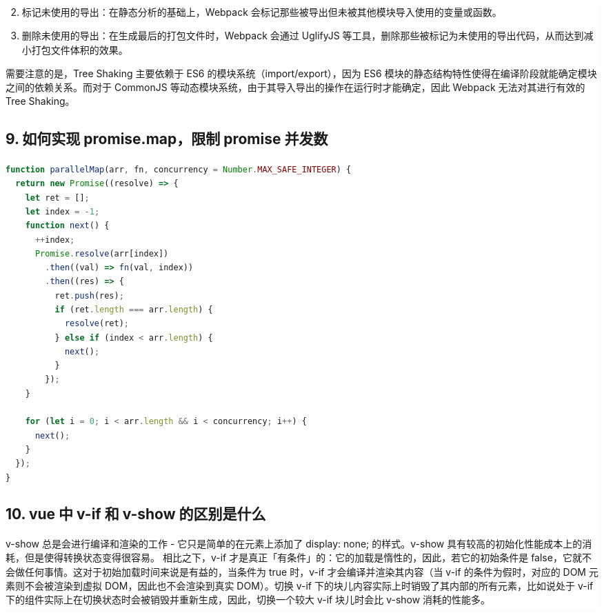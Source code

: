 2. 标记未使用的导出：在静态分析的基础上，Webpack 会标记那些被导出但未被其他模块导入使用的变量或函数。

3. 删除未使用的导出：在生成最后的打包文件时，Webpack 会通过 UglifyJS 等工具，删除那些被标记为未使用的导出代码，从而达到减小打包文件体积的效果。

需要注意的是，Tree Shaking 主要依赖于 ES6 的模块系统（import/export），因为 ES6 模块的静态结构特性使得在编译阶段就能确定模块之间的依赖关系。而对于 CommonJS 等动态模块系统，由于其导入导出的操作在运行时才能确定，因此 Webpack 无法对其进行有效的 Tree Shaking。

## 9. 如何实现 promise.map，限制 promise 并发数

```javascript
function parallelMap(arr, fn, concurrency = Number.MAX_SAFE_INTEGER) {
  return new Promise((resolve) => {
    let ret = [];
    let index = -1;
    function next() {
      ++index;
      Promise.resolve(arr[index])
        .then((val) => fn(val, index))
        .then((res) => {
          ret.push(res);
          if (ret.length === arr.length) {
            resolve(ret);
          } else if (index < arr.length) {
            next();
          }
        });
    }

    for (let i = 0; i < arr.length && i < concurrency; i++) {
      next();
    }
  });
}
```

## 10. vue 中 v-if 和 v-show 的区别是什么

v-show 总是会进行编译和渲染的工作 - 它只是简单的在元素上添加了 display: none; 的样式。v-show 具有较高的初始化性能成本上的消耗，但是使得转换状态变得很容易。 相比之下，v-if 才是真正「有条件」的：它的加载是惰性的，因此，若它的初始条件是 false，它就不会做任何事情。这对于初始加载时间来说是有益的，当条件为 true 时，v-if 才会编译并渲染其内容（当 v-if 的条件为假时，对应的 DOM 元素则不会被渲染到虚拟 DOM，因此也不会渲染到真实 DOM）。切换 v-if 下的块儿内容实际上时销毁了其内部的所有元素，比如说处于 v-if 下的组件实际上在切换状态时会被销毁并重新生成，因此，切换一个较大 v-if 块儿时会比 v-show 消耗的性能多。
